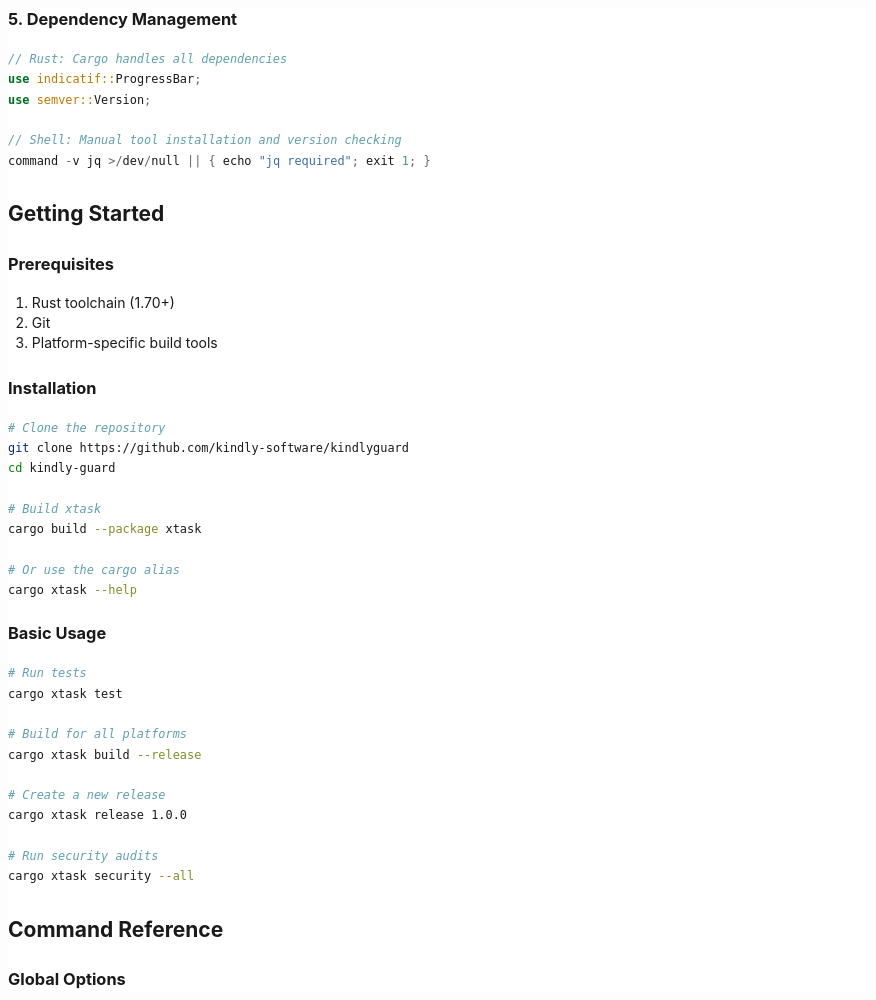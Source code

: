 ### 5. **Dependency Management**
```rust
// Rust: Cargo handles all dependencies
use indicatif::ProgressBar;
use semver::Version;

// Shell: Manual tool installation and version checking
command -v jq >/dev/null || { echo "jq required"; exit 1; }
```

## Getting Started

### Prerequisites

1. Rust toolchain (1.70+)
2. Git
3. Platform-specific build tools

### Installation

```bash
# Clone the repository
git clone https://github.com/kindly-software/kindlyguard
cd kindly-guard

# Build xtask
cargo build --package xtask

# Or use the cargo alias
cargo xtask --help
```

### Basic Usage

```bash
# Run tests
cargo xtask test

# Build for all platforms
cargo xtask build --release

# Create a new release
cargo xtask release 1.0.0

# Run security audits
cargo xtask security --all
```

## Command Reference

### Global Options
